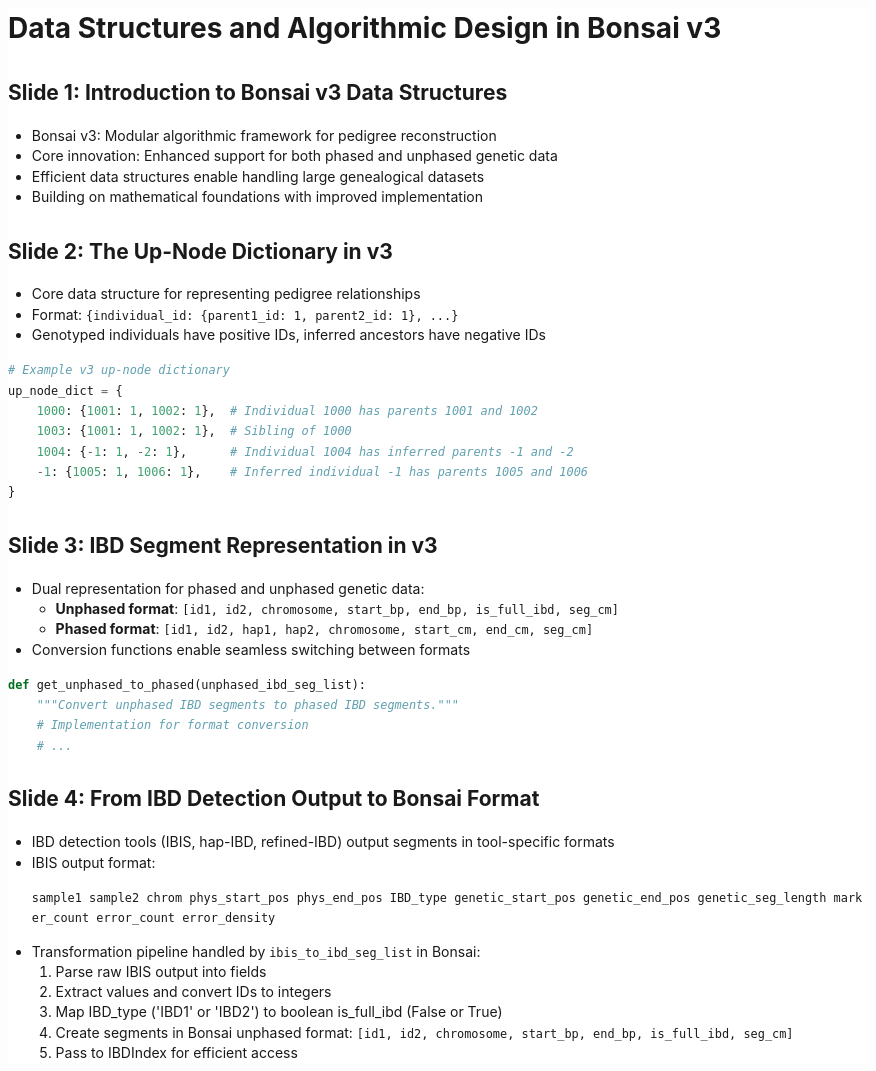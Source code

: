 # Data Structures and Algorithmic Design in Bonsai v3

## Slide 1: Introduction to Bonsai v3 Data Structures
- Bonsai v3: Modular algorithmic framework for pedigree reconstruction
- Core innovation: Enhanced support for both phased and unphased genetic data
- Efficient data structures enable handling large genealogical datasets
- Building on mathematical foundations with improved implementation

## Slide 2: The Up-Node Dictionary in v3
- Core data structure for representing pedigree relationships
- Format: `{individual_id: {parent1_id: 1, parent2_id: 1}, ...}`
- Genotyped individuals have positive IDs, inferred ancestors have negative IDs

```python
# Example v3 up-node dictionary
up_node_dict = {
    1000: {1001: 1, 1002: 1},  # Individual 1000 has parents 1001 and 1002
    1003: {1001: 1, 1002: 1},  # Sibling of 1000
    1004: {-1: 1, -2: 1},      # Individual 1004 has inferred parents -1 and -2
    -1: {1005: 1, 1006: 1},    # Inferred individual -1 has parents 1005 and 1006
}
```

## Slide 3: IBD Segment Representation in v3
- Dual representation for phased and unphased genetic data:
  - **Unphased format**: `[id1, id2, chromosome, start_bp, end_bp, is_full_ibd, seg_cm]`
  - **Phased format**: `[id1, id2, hap1, hap2, chromosome, start_cm, end_cm, seg_cm]`
- Conversion functions enable seamless switching between formats

```python
def get_unphased_to_phased(unphased_ibd_seg_list):
    """Convert unphased IBD segments to phased IBD segments."""
    # Implementation for format conversion
    # ...
```

## Slide 4: From IBD Detection Output to Bonsai Format
- IBD detection tools (IBIS, hap-IBD, refined-IBD) output segments in tool-specific formats
- IBIS output format: 
  ```
  sample1 sample2 chrom phys_start_pos phys_end_pos IBD_type genetic_start_pos genetic_end_pos genetic_seg_length marker_count error_count error_density
  ```
- Transformation pipeline handled by `ibis_to_ibd_seg_list` in Bonsai:
  1. Parse raw IBIS output into fields
  2. Extract values and convert IDs to integers
  3. Map IBD_type ('IBD1' or 'IBD2') to boolean is_full_ibd (False or True)
  4. Create segments in Bonsai unphased format: `[id1, id2, chromosome, start_bp, end_bp, is_full_ibd, seg_cm]`
  5. Pass to IBDIndex for efficient access
